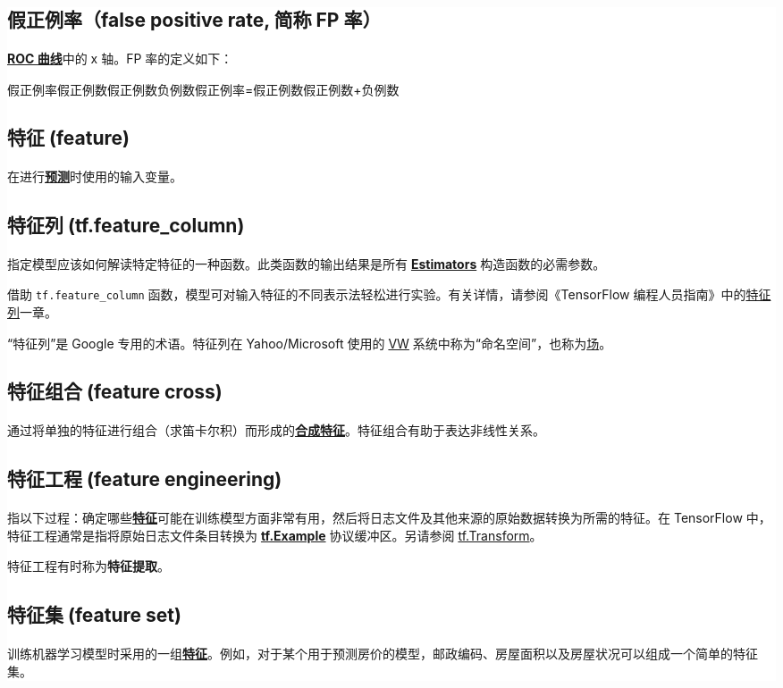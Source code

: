
## 假正例率（false positive rate, 简称 FP 率）



[**ROC 曲线**](http://wsccoder.top/2018/09/23/机器学习术语表/#ROC)中的 x 轴。FP 率的定义如下：



假正例率假正例数假正例数负例数假正例率=假正例数假正例数+负例数



## 特征 (feature)



在进行[**预测**](http://wsccoder.top/2018/09/23/机器学习术语表/#预测-prediction)时使用的输入变量。



## 特征列 (tf.feature_column)



指定模型应该如何解读特定特征的一种函数。此类函数的输出结果是所有 [**Estimators**](http://wsccoder.top/2018/09/23/机器学习术语表/#estimator) 构造函数的必需参数。

借助 `tf.feature_column` 函数，模型可对输入特征的不同表示法轻松进行实验。有关详情，请参阅《TensorFlow 编程人员指南》中的[特征列](https://tensorflow.google.cn/get_started/feature_columns)一章。

“特征列”是 Google 专用的术语。特征列在 Yahoo/Microsoft 使用的 [VW](https://en.wikipedia.org/wiki/Vowpal_Wabbit) 系统中称为“命名空间”，也称为[场](https://www.csie.ntu.edu.tw/~cjlin/libffm/)。



## 特征组合 (feature cross)



通过将单独的特征进行组合（求笛卡尔积）而形成的[**合成特征**](http://wsccoder.top/2018/09/23/机器学习术语表/#合成特征-synthetic-feature)。特征组合有助于表达非线性关系。



## 特征工程 (feature engineering)



指以下过程：确定哪些[**特征**](http://wsccoder.top/2018/09/23/机器学习术语表/#特征-feature)可能在训练模型方面非常有用，然后将日志文件及其他来源的原始数据转换为所需的特征。在 TensorFlow 中，特征工程通常是指将原始日志文件条目转换为 [**tf.Example**](http://wsccoder.top/2018/09/23/机器学习术语表/#tf.Example) 协议缓冲区。另请参阅 [tf.Transform](https://github.com/tensorflow/transform)。

特征工程有时称为**特征提取**。



## 特征集 (feature set)



训练机器学习模型时采用的一组[**特征**](http://wsccoder.top/2018/09/23/机器学习术语表/#特征-feature)。例如，对于某个用于预测房价的模型，邮政编码、房屋面积以及房屋状况可以组成一个简单的特征集。
